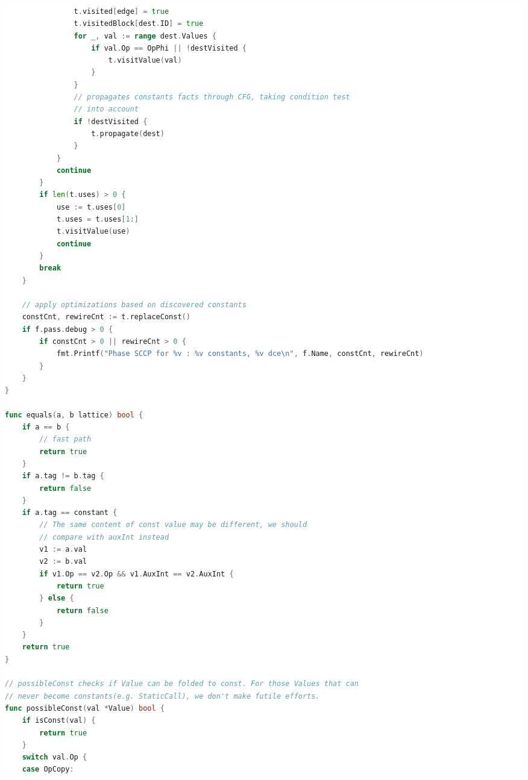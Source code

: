 ```go
				t.visited[edge] = true
				t.visitedBlock[dest.ID] = true
				for _, val := range dest.Values {
					if val.Op == OpPhi || !destVisited {
						t.visitValue(val)
					}
				}
				// propagates constants facts through CFG, taking condition test
				// into account
				if !destVisited {
					t.propagate(dest)
				}
			}
			continue
		}
		if len(t.uses) > 0 {
			use := t.uses[0]
			t.uses = t.uses[1:]
			t.visitValue(use)
			continue
		}
		break
	}

	// apply optimizations based on discovered constants
	constCnt, rewireCnt := t.replaceConst()
	if f.pass.debug > 0 {
		if constCnt > 0 || rewireCnt > 0 {
			fmt.Printf("Phase SCCP for %v : %v constants, %v dce\n", f.Name, constCnt, rewireCnt)
		}
	}
}

func equals(a, b lattice) bool {
	if a == b {
		// fast path
		return true
	}
	if a.tag != b.tag {
		return false
	}
	if a.tag == constant {
		// The same content of const value may be different, we should
		// compare with auxInt instead
		v1 := a.val
		v2 := b.val
		if v1.Op == v2.Op && v1.AuxInt == v2.AuxInt {
			return true
		} else {
			return false
		}
	}
	return true
}

// possibleConst checks if Value can be folded to const. For those Values that can
// never become constants(e.g. StaticCall), we don't make futile efforts.
func possibleConst(val *Value) bool {
	if isConst(val) {
		return true
	}
	switch val.Op {
	case OpCopy:
```